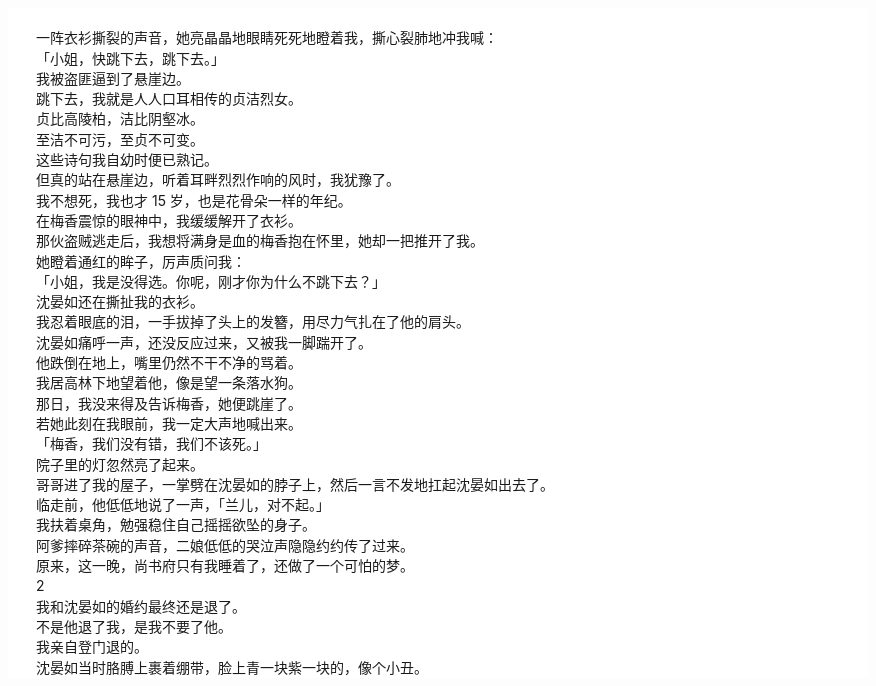 <br>   
&emsp;&emsp;一阵衣衫撕裂的声音，她亮晶晶地眼睛死死地瞪着我，撕心裂肺地冲我喊：  
<br>   
&emsp;&emsp;「小姐，快跳下去，跳下去。」  
<br>   
&emsp;&emsp;我被盗匪逼到了悬崖边。  
<br>   
&emsp;&emsp;跳下去，我就是人人口耳相传的贞洁烈女。  
<br>   
&emsp;&emsp;贞比高陵柏，洁比阴壑冰。  
<br>   
&emsp;&emsp;至洁不可污，至贞不可变。  
<br>   
&emsp;&emsp;这些诗句我自幼时便已熟记。  
<br>   
&emsp;&emsp;但真的站在悬崖边，听着耳畔烈烈作响的风时，我犹豫了。  
<br>   
&emsp;&emsp;我不想死，我也才 15 岁，也是花骨朵一样的年纪。  
<br>   
&emsp;&emsp;在梅香震惊的眼神中，我缓缓解开了衣衫。  
<br>   
&emsp;&emsp;那伙盗贼逃走后，我想将满身是血的梅香抱在怀里，她却一把推开了我。  
<br>   
&emsp;&emsp;她瞪着通红的眸子，厉声质问我：  
<br>   
&emsp;&emsp;「小姐，我是没得选。你呢，刚才你为什么不跳下去？」  
<br>   
&emsp;&emsp;沈晏如还在撕扯我的衣衫。  
<br>   
&emsp;&emsp;我忍着眼底的泪，一手拔掉了头上的发簪，用尽力气扎在了他的肩头。  
<br>   
&emsp;&emsp;沈晏如痛呼一声，还没反应过来，又被我一脚踹开了。  
<br>   
&emsp;&emsp;他跌倒在地上，嘴里仍然不干不净的骂着。  
<br>   
&emsp;&emsp;我居高林下地望着他，像是望一条落水狗。  
<br>   
&emsp;&emsp;那日，我没来得及告诉梅香，她便跳崖了。  
<br>   
&emsp;&emsp;若她此刻在我眼前，我一定大声地喊出来。  
<br>   
&emsp;&emsp;「梅香，我们没有错，我们不该死。」  
<br>   
&emsp;&emsp;院子里的灯忽然亮了起来。  
<br>   
&emsp;&emsp;哥哥进了我的屋子，一掌劈在沈晏如的脖子上，然后一言不发地扛起沈晏如出去了。  
<br>   
&emsp;&emsp;临走前，他低低地说了一声，「兰儿，对不起。」  
<br>   
&emsp;&emsp;我扶着桌角，勉强稳住自己摇摇欲坠的身子。  
<br>   
&emsp;&emsp;阿爹摔碎茶碗的声音，二娘低低的哭泣声隐隐约约传了过来。  
<br>   
&emsp;&emsp;原来，这一晚，尚书府只有我睡着了，还做了一个可怕的梦。  
<br>   
&emsp;&emsp;2  
<br>   
&emsp;&emsp;我和沈晏如的婚约最终还是退了。  
<br>   
&emsp;&emsp;不是他退了我，是我不要了他。  
<br>   
&emsp;&emsp;我亲自登门退的。  
<br>   
&emsp;&emsp;沈晏如当时胳膊上裹着绷带，脸上青一块紫一块的，像个小丑。  